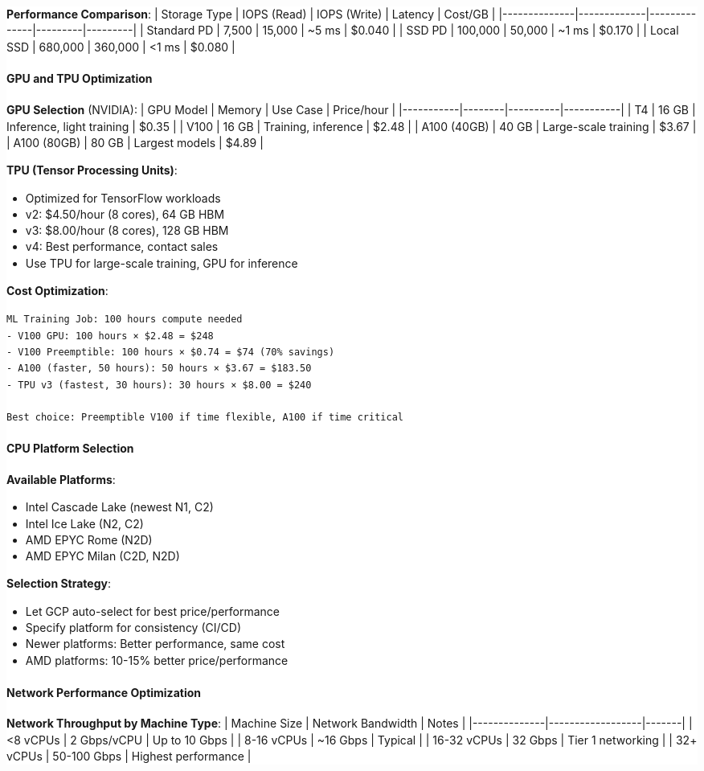 **Performance Comparison**:
| Storage Type | IOPS (Read) | IOPS (Write) | Latency | Cost/GB |
|--------------|-------------|--------------|---------|---------|
| Standard PD | 7,500 | 15,000 | ~5 ms | $0.040 |
| SSD PD | 100,000 | 50,000 | ~1 ms | $0.170 |
| Local SSD | 680,000 | 360,000 | <1 ms | $0.080 |

#### GPU and TPU Optimization
**GPU Selection** (NVIDIA):
| GPU Model | Memory | Use Case | Price/hour |
|-----------|--------|----------|-----------|
| T4 | 16 GB | Inference, light training | $0.35 |
| V100 | 16 GB | Training, inference | $2.48 |
| A100 (40GB) | 40 GB | Large-scale training | $3.67 |
| A100 (80GB) | 80 GB | Largest models | $4.89 |

**TPU (Tensor Processing Units)**:
- Optimized for TensorFlow workloads
- v2: $4.50/hour (8 cores), 64 GB HBM
- v3: $8.00/hour (8 cores), 128 GB HBM
- v4: Best performance, contact sales
- Use TPU for large-scale training, GPU for inference

**Cost Optimization**:
```
ML Training Job: 100 hours compute needed
- V100 GPU: 100 hours × $2.48 = $248
- V100 Preemptible: 100 hours × $0.74 = $74 (70% savings)
- A100 (faster, 50 hours): 50 hours × $3.67 = $183.50
- TPU v3 (fastest, 30 hours): 30 hours × $8.00 = $240

Best choice: Preemptible V100 if time flexible, A100 if time critical
```

#### CPU Platform Selection
**Available Platforms**:
- Intel Cascade Lake (newest N1, C2)
- Intel Ice Lake (N2, C2)
- AMD EPYC Rome (N2D)
- AMD EPYC Milan (C2D, N2D)

**Selection Strategy**:
- Let GCP auto-select for best price/performance
- Specify platform for consistency (CI/CD)
- Newer platforms: Better performance, same cost
- AMD platforms: 10-15% better price/performance

#### Network Performance Optimization
**Network Throughput by Machine Type**:
| Machine Size | Network Bandwidth | Notes |
|--------------|------------------|-------|
| <8 vCPUs | 2 Gbps/vCPU | Up to 10 Gbps |
| 8-16 vCPUs | ~16 Gbps | Typical |
| 16-32 vCPUs | 32 Gbps | Tier 1 networking |
| 32+ vCPUs | 50-100 Gbps | Highest performance |
